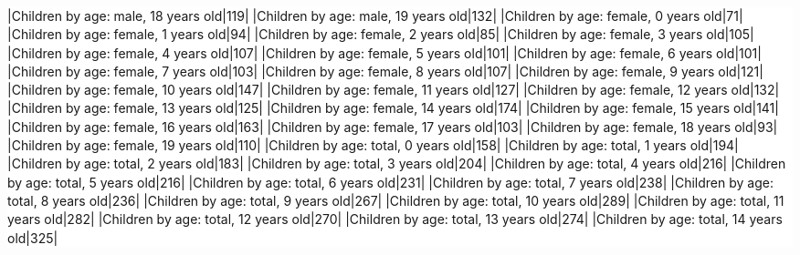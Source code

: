 |Children by age: male, 18 years old|119|
|Children by age: male, 19 years old|132|
|Children by age: female, 0 years old|71|
|Children by age: female, 1 years old|94|
|Children by age: female, 2 years old|85|
|Children by age: female, 3 years old|105|
|Children by age: female, 4 years old|107|
|Children by age: female, 5 years old|101|
|Children by age: female, 6 years old|101|
|Children by age: female, 7 years old|103|
|Children by age: female, 8 years old|107|
|Children by age: female, 9 years old|121|
|Children by age: female, 10 years old|147|
|Children by age: female, 11 years old|127|
|Children by age: female, 12 years old|132|
|Children by age: female, 13 years old|125|
|Children by age: female, 14 years old|174|
|Children by age: female, 15 years old|141|
|Children by age: female, 16 years old|163|
|Children by age: female, 17 years old|103|
|Children by age: female, 18 years old|93|
|Children by age: female, 19 years old|110|
|Children by age: total, 0 years old|158|
|Children by age: total, 1 years old|194|
|Children by age: total, 2 years old|183|
|Children by age: total, 3 years old|204|
|Children by age: total, 4 years old|216|
|Children by age: total, 5 years old|216|
|Children by age: total, 6 years old|231|
|Children by age: total, 7 years old|238|
|Children by age: total, 8 years old|236|
|Children by age: total, 9 years old|267|
|Children by age: total, 10 years old|289|
|Children by age: total, 11 years old|282|
|Children by age: total, 12 years old|270|
|Children by age: total, 13 years old|274|
|Children by age: total, 14 years old|325|
